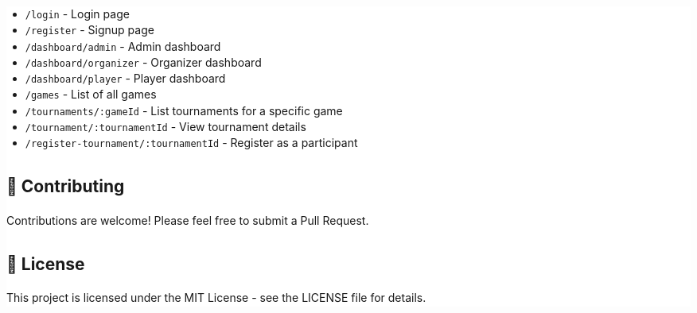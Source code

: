 - `/login` - Login page
- `/register` - Signup page
- `/dashboard/admin` - Admin dashboard
- `/dashboard/organizer` - Organizer dashboard
- `/dashboard/player` - Player dashboard
- `/games` - List of all games
- `/tournaments/:gameId` - List tournaments for a specific game
- `/tournament/:tournamentId` - View tournament details
- `/register-tournament/:tournamentId` - Register as a participant

## 🤝 Contributing

Contributions are welcome! Please feel free to submit a Pull Request.

## 📄 License

This project is licensed under the MIT License - see the LICENSE file for details.
